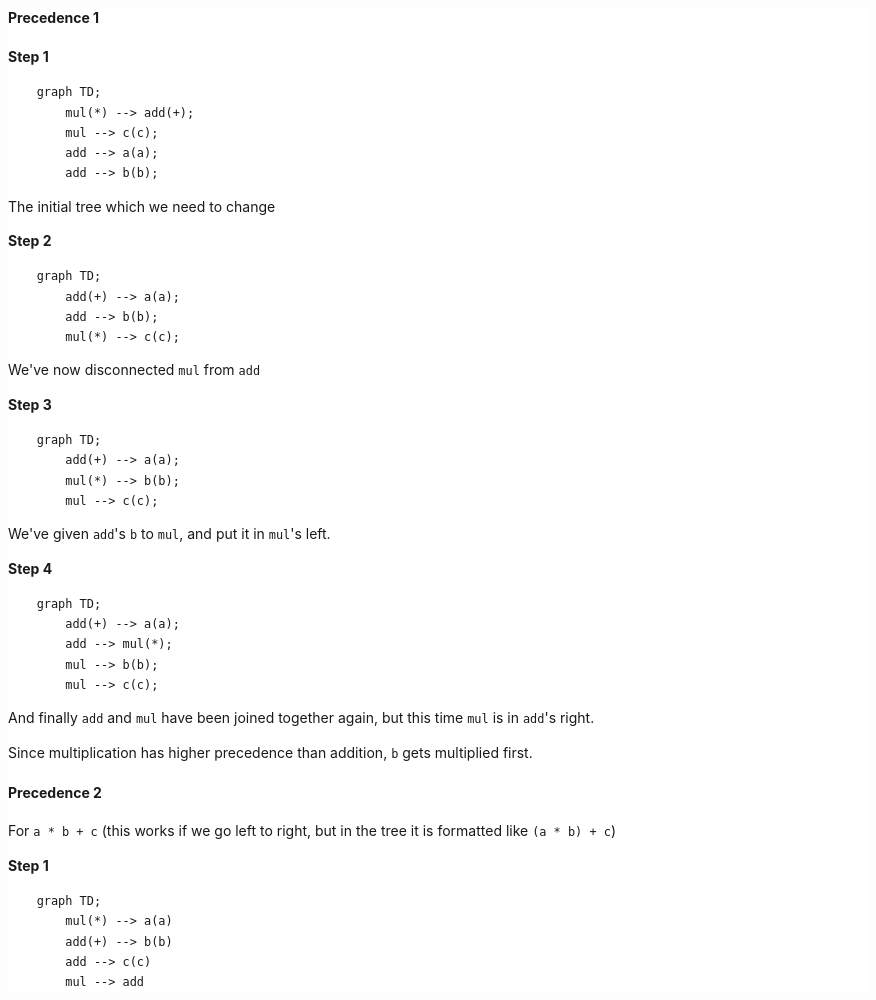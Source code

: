 #### **Precedence 1**

**Step 1**

```mermaid
    graph TD;
        mul(*) --> add(+);
        mul --> c(c);
        add --> a(a);
        add --> b(b);
```

The initial tree which we need to change

**Step 2**

```mermaid
    graph TD;
        add(+) --> a(a);
        add --> b(b);
        mul(*) --> c(c);
```

We've now disconnected `mul` from `add`

**Step 3**

```mermaid
    graph TD;
        add(+) --> a(a);
        mul(*) --> b(b);
        mul --> c(c);
```

We've given `add`'s `b` to `mul`, and put it in `mul`'s left.

**Step 4**

```mermaid
    graph TD;
        add(+) --> a(a);
        add --> mul(*);
        mul --> b(b);
        mul --> c(c);
```

And finally `add` and `mul` have been joined together again, but this time `mul` is in `add`'s right.

Since multiplication has higher precedence than addition, `b` gets multiplied first.


#### **Precedence 2**

For `a * b + c` (this works if we go left to right, but in the tree it is formatted like `(a * b) + c`)

**Step 1**

```mermaid
    graph TD;
        mul(*) --> a(a)
        add(+) --> b(b)
        add --> c(c)
        mul --> add
```
